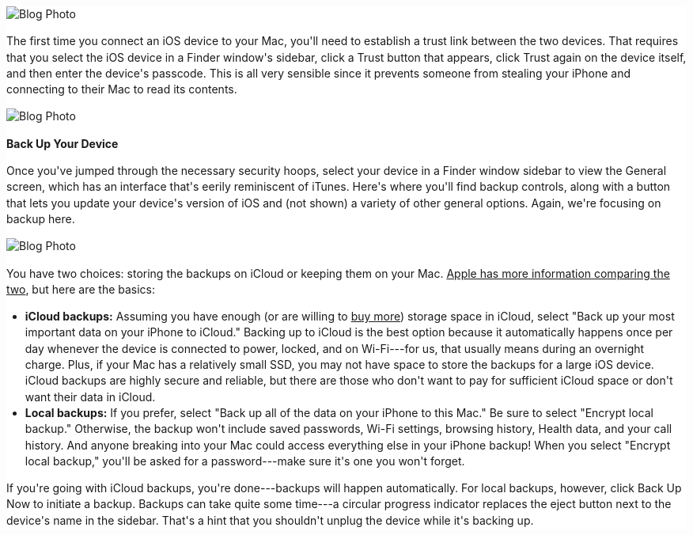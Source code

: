 <img alt="Blog Photo" src="{{ site.site_cdn }}/assets/images/blog/2020/20200603Ho/Finder-prefs-iOS-devices.png" class="img-fluid rounded m-2" width="400" />

The first time you connect an iOS device to your Mac, you'll need to
establish a trust link between the two devices. That requires that you
select the iOS device in a Finder window's sidebar, click a Trust button
that appears, click Trust again on the device itself, and then enter the
device's passcode. This is all very sensible since it prevents someone
from stealing your iPhone and connecting to their Mac to read its
contents.

<img alt="Blog Photo" src="{{ site.site_cdn }}/assets/images/blog/2020/20200603Ho/Establishing-trust.jpg" class="img-fluid rounded m-2" width="700" />

**Back Up Your Device**

Once you've jumped through the necessary security hoops, select your
device in a Finder window sidebar to view the General screen, which has
an interface that's eerily reminiscent of iTunes. Here's where you'll
find backup controls, along with a button that lets you update your
device's version of iOS and (not shown) a variety of other general
options. Again, we're focusing on backup here.

<img alt="Blog Photo" src="{{ site.site_cdn }}/assets/images/blog/2020/20200603Ho/General-prefs-980x592.png" class="img-fluid rounded m-2" width="700" />


You have two choices: storing the backups on iCloud or keeping them on
your Mac. [Apple has more information comparing the
two](https://support.apple.com/en-us/HT204136), but here are the
basics:

-   **iCloud backups:** Assuming you have enough
    (or are willing to [buy
    more](https://support.apple.com/en-us/HT201318)) storage space
    in iCloud, select "Back up your most important data on your iPhone
    to iCloud." Backing up to iCloud is the best option because it
    automatically happens once per day whenever the device is connected
    to power, locked, and on Wi-Fi---for us, that usually means during
    an overnight charge. Plus, if your Mac has a relatively small SSD,
    you may not have space to store the backups for a large iOS device.
    iCloud backups are highly secure and reliable, but there are those
    who don't want to pay for sufficient iCloud space or don't want
    their data in iCloud.
-   **Local backups:** If you prefer, select "Back
    up all of the data on your iPhone to this Mac." Be sure to select
    "Encrypt local backup." Otherwise, the backup won't include saved
    passwords, Wi-Fi settings, browsing history, Health data, and your
    call history. And anyone breaking into your Mac could access
    everything else in your iPhone backup! When you select "Encrypt
    local backup," you'll be asked for a password---make sure it's one
    you won't forget.

If you're going with iCloud backups, you're done---backups will happen
automatically. For local backups, however, click Back Up Now to initiate
a backup. Backups can take quite some time---a circular progress
indicator replaces the eject button next to the device's name in the
sidebar. That's a hint that you shouldn't unplug the device while it's
backing up.
